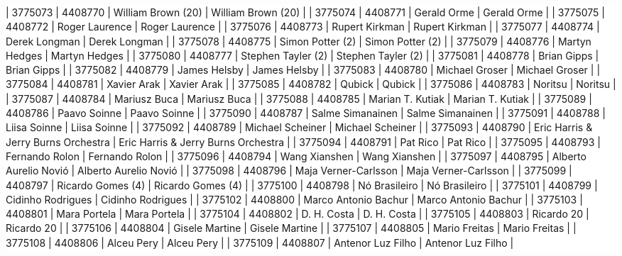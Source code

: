| 3775073 | 4408770 | William Brown (20) | William Brown (20) |
| 3775074 | 4408771 | Gerald Orme | Gerald Orme |
| 3775075 | 4408772 | Roger Laurence | Roger Laurence |
| 3775076 | 4408773 | Rupert Kirkman | Rupert Kirkman |
| 3775077 | 4408774 | Derek Longman | Derek Longman |
| 3775078 | 4408775 | Simon Potter (2) | Simon Potter (2) |
| 3775079 | 4408776 | Martyn Hedges | Martyn Hedges |
| 3775080 | 4408777 | Stephen Tayler (2) | Stephen Tayler (2) |
| 3775081 | 4408778 | Brian Gipps | Brian Gipps |
| 3775082 | 4408779 | James Helsby | James Helsby |
| 3775083 | 4408780 | Michael Groser | Michael Groser |
| 3775084 | 4408781 | Xavier Arak | Xavier Arak |
| 3775085 | 4408782 | Qubick | Qubick |
| 3775086 | 4408783 | Noritsu | Noritsu |
| 3775087 | 4408784 | Mariusz Buca | Mariusz Buca |
| 3775088 | 4408785 | Marian T. Kutiak | Marian T. Kutiak |
| 3775089 | 4408786 | Paavo Soinne | Paavo Soinne |
| 3775090 | 4408787 | Salme Simanainen | Salme Simanainen |
| 3775091 | 4408788 | Liisa Soinne | Liisa Soinne |
| 3775092 | 4408789 | Michael Scheiner | Michael Scheiner |
| 3775093 | 4408790 | Eric Harris & Jerry Burns Orchestra | Eric Harris & Jerry Burns Orchestra |
| 3775094 | 4408791 | Pat Rico | Pat Rico |
| 3775095 | 4408793 | Fernando Rolon | Fernando Rolon |
| 3775096 | 4408794 | Wang Xianshen | Wang Xianshen |
| 3775097 | 4408795 | Alberto Aurelio Novió | Alberto Aurelio Novió |
| 3775098 | 4408796 | Maja Verner-Carlsson | Maja Verner-Carlsson |
| 3775099 | 4408797 | Ricardo Gomes (4) | Ricardo Gomes (4) |
| 3775100 | 4408798 | Nó Brasileiro | Nó Brasileiro |
| 3775101 | 4408799 | Cidinho Rodrigues | Cidinho Rodrigues |
| 3775102 | 4408800 | Marco Antonio Bachur | Marco Antonio Bachur |
| 3775103 | 4408801 | Mara Portela | Mara Portela |
| 3775104 | 4408802 | D. H. Costa | D. H. Costa |
| 3775105 | 4408803 | Ricardo 20 | Ricardo 20 |
| 3775106 | 4408804 | Gisele Martine | Gisele Martine |
| 3775107 | 4408805 | Mario Freitas | Mario Freitas |
| 3775108 | 4408806 | Alceu Pery | Alceu Pery |
| 3775109 | 4408807 | Antenor Luz Filho | Antenor Luz Filho |